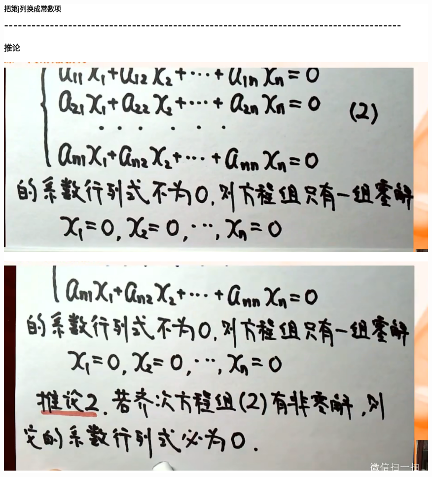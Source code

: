 **把第j列换成常数项**

=======================================================================================

### 推论

![image-20220419102457059](线性代数.assets/image-20220419102457059.png)

![image-20220419103035423](线性代数.assets/image-20220419103035423.png)


